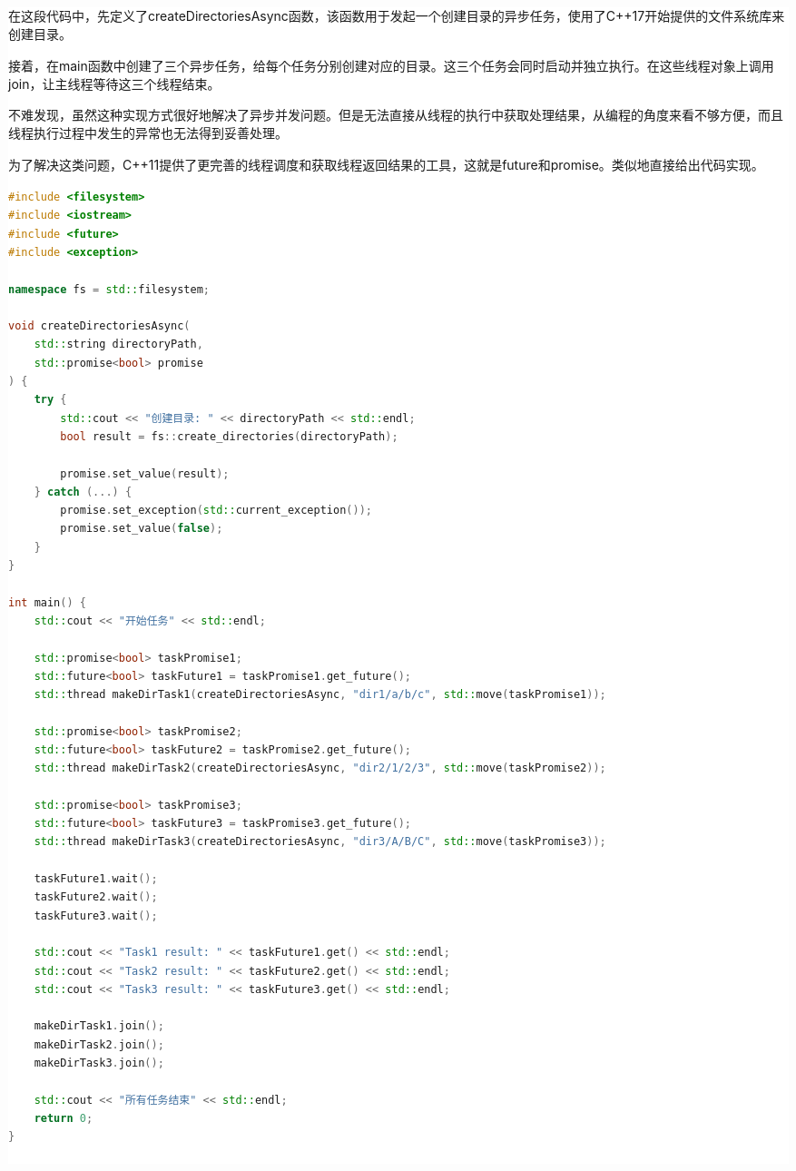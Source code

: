 在这段代码中，先定义了createDirectoriesAsync函数，该函数用于发起一个创建目录的异步任务，使用了C++17开始提供的文件系统库来创建目录。

接着，在main函数中创建了三个异步任务，给每个任务分别创建对应的目录。这三个任务会同时启动并独立执行。在这些线程对象上调用join，让主线程等待这三个线程结束。

不难发现，虽然这种实现方式很好地解决了异步并发问题。但是无法直接从线程的执行中获取处理结果，从编程的角度来看不够方便，而且线程执行过程中发生的异常也无法得到妥善处理。

为了解决这类问题，C++11提供了更完善的线程调度和获取线程返回结果的工具，这就是future和promise。类似地直接给出代码实现。

```c++
#include <filesystem>
#include <iostream>
#include <future>
#include <exception>
 
namespace fs = std::filesystem;
 
void createDirectoriesAsync(
    std::string directoryPath,
    std::promise<bool> promise
) {
    try {
        std::cout << "创建目录: " << directoryPath << std::endl;
        bool result = fs::create_directories(directoryPath);
 
        promise.set_value(result);
    } catch (...) {
        promise.set_exception(std::current_exception());
        promise.set_value(false);
    }
}
 
int main() {
    std::cout << "开始任务" << std::endl;
 
    std::promise<bool> taskPromise1;
    std::future<bool> taskFuture1 = taskPromise1.get_future();
    std::thread makeDirTask1(createDirectoriesAsync, "dir1/a/b/c", std::move(taskPromise1));
 
    std::promise<bool> taskPromise2;
    std::future<bool> taskFuture2 = taskPromise2.get_future();
    std::thread makeDirTask2(createDirectoriesAsync, "dir2/1/2/3", std::move(taskPromise2));
 
    std::promise<bool> taskPromise3;
    std::future<bool> taskFuture3 = taskPromise3.get_future();
    std::thread makeDirTask3(createDirectoriesAsync, "dir3/A/B/C", std::move(taskPromise3));
 
    taskFuture1.wait();
    taskFuture2.wait();
    taskFuture3.wait();
 
    std::cout << "Task1 result: " << taskFuture1.get() << std::endl;
    std::cout << "Task2 result: " << taskFuture2.get() << std::endl;
    std::cout << "Task3 result: " << taskFuture3.get() << std::endl;
 
    makeDirTask1.join();
    makeDirTask2.join();
    makeDirTask3.join();
 
    std::cout << "所有任务结束" << std::endl;
    return 0;
}
 
```
